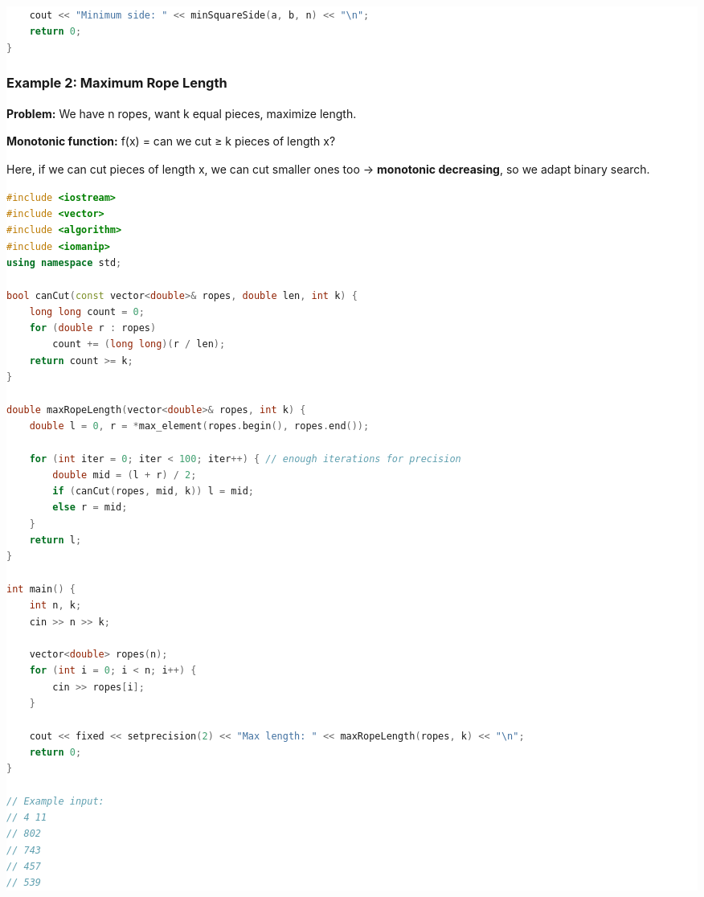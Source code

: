 ```cpp
    cout << "Minimum side: " << minSquareSide(a, b, n) << "\n";
    return 0;
}
```

### Example 2: Maximum Rope Length

**Problem:** We have n ropes, want k equal pieces, maximize length.

**Monotonic function:** f(x) = can we cut ≥ k pieces of length x?

Here, if we can cut pieces of length x, we can cut smaller ones too → **monotonic decreasing**, so we adapt binary search.

```cpp
#include <iostream>
#include <vector>
#include <algorithm>
#include <iomanip>
using namespace std;

bool canCut(const vector<double>& ropes, double len, int k) {
    long long count = 0;
    for (double r : ropes) 
        count += (long long)(r / len);
    return count >= k;
}

double maxRopeLength(vector<double>& ropes, int k) {
    double l = 0, r = *max_element(ropes.begin(), ropes.end());
    
    for (int iter = 0; iter < 100; iter++) { // enough iterations for precision
        double mid = (l + r) / 2;
        if (canCut(ropes, mid, k)) l = mid;
        else r = mid;
    }
    return l;
}

int main() {
    int n, k;
    cin >> n >> k;
    
    vector<double> ropes(n);
    for (int i = 0; i < n; i++) {
        cin >> ropes[i];
    }
    
    cout << fixed << setprecision(2) << "Max length: " << maxRopeLength(ropes, k) << "\n";
    return 0;
}

// Example input:
// 4 11
// 802
// 743
// 457
// 539
```
